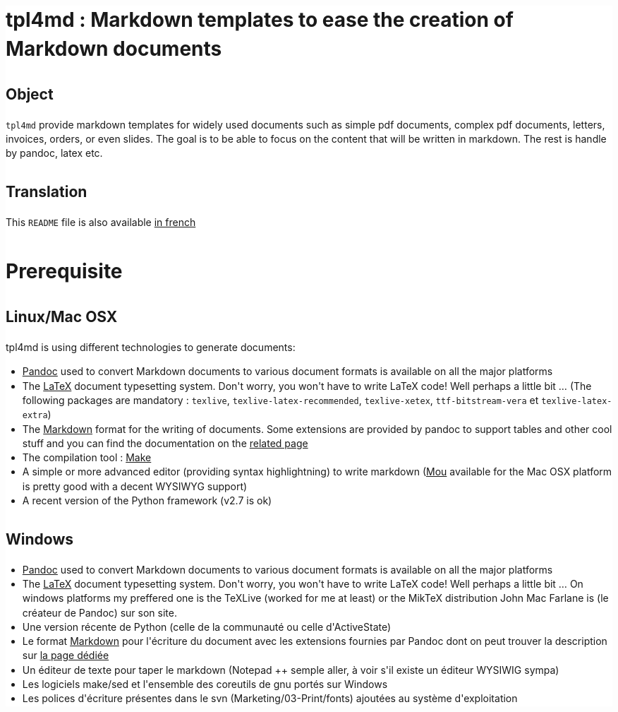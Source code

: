 # tpl4md : Markdown templates to ease the creation of Markdown documents

## Object

`tpl4md` provide markdown templates for widely used documents such as simple pdf documents, complex pdf documents, letters, invoices, orders, or even slides. The goal is to be able to focus on the content that will be written in markdown. The rest is handle by pandoc, latex etc.

## Translation

This `README` file is also available [in french](README-fr.md)

# Prerequisite

## Linux/Mac OSX

tpl4md is using different technologies to generate documents:

* [Pandoc](<http://johnmacfarlane.net/pandoc/>) used to convert Markdown documents to various document formats is available on all the major platforms
* The [LaTeX](http://www.latex-project.org/) document typesetting system. Don't worry, you won't have to write LaTeX code! Well perhaps a little bit … (The following packages are mandatory : `texlive`, `texlive-latex-recommended`, `texlive-xetex`, `ttf-bitstream-vera` et `texlive-latex-extra`)
* The [Markdown](http://daringfireball.net/projects/markdown/syntax) format for the writing of documents. Some extensions are provided by pandoc to support tables and other cool stuff and you can find the documentation on the [related page](http://johnmacfarlane.net/pandoc/README.html#pandocs-markdown)
* The compilation tool : [Make](<http://www.gnu.org/software/make/>)
* A simple or more advanced editor (providing syntax highlightning) to write markdown ([Mou](http://mouapp.com/) available for the Mac OSX platform is pretty good with a decent WYSIWYG support)
* A recent version of the Python framework (v2.7 is ok)

## Windows

* [Pandoc](<http://johnmacfarlane.net/pandoc/>) used to convert Markdown documents to various document formats is available on all the major platforms
 * The [LaTeX](http://www.latex-project.org/) document typesetting system. Don't worry, you won't have to write LaTeX code! Well perhaps a little bit … On windows platforms my preffered one is the TeXLive (worked for me at least) or the MikTeX distribution John Mac Farlane is  (le créateur de Pandoc) sur son site.
 * Une version récente de Python (celle de la communauté ou celle d'ActiveState)
 * Le format [Markdown](http://daringfireball.net/projects/markdown/syntax) pour l'écriture du document avec les extensions fournies par Pandoc dont on peut trouver la description sur [la page dédiée](http://johnmacfarlane.net/pandoc/README.html#pandocs-markdown)
 * Un éditeur de texte pour taper le markdown (Notepad ++ semple aller, à voir s'il existe un éditeur WYSIWIG sympa)
 * Les logiciels make/sed et l'ensemble des coreutils de gnu portés sur Windows
 * Les polices d'écriture présentes dans le svn (Marketing/03-Print/fonts) ajoutées au système d'exploitation 
